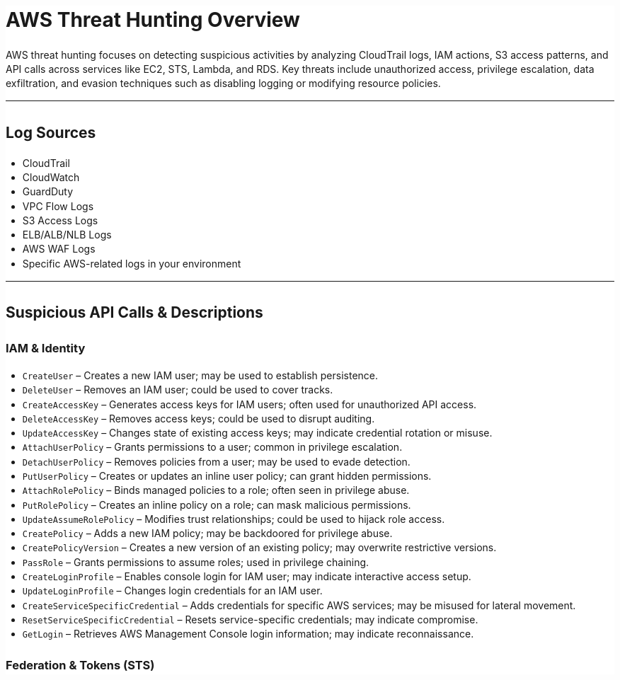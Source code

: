 # AWS Threat Hunting Overview

AWS threat hunting focuses on detecting suspicious activities by analyzing CloudTrail logs, IAM actions, S3 access patterns, and API calls across services like EC2, STS, Lambda, and RDS. Key threats include unauthorized access, privilege escalation, data exfiltration, and evasion techniques such as disabling logging or modifying resource policies.

---

## Log Sources
- CloudTrail  
- CloudWatch  
- GuardDuty  
- VPC Flow Logs  
- S3 Access Logs  
- ELB/ALB/NLB Logs  
- AWS WAF Logs  
- Specific AWS-related logs in your environment

---

## Suspicious API Calls & Descriptions

### IAM & Identity
- `CreateUser` – Creates a new IAM user; may be used to establish persistence.
- `DeleteUser` – Removes an IAM user; could be used to cover tracks.
- `CreateAccessKey` – Generates access keys for IAM users; often used for unauthorized API access.
- `DeleteAccessKey` – Removes access keys; could be used to disrupt auditing.
- `UpdateAccessKey` – Changes state of existing access keys; may indicate credential rotation or misuse.
- `AttachUserPolicy` – Grants permissions to a user; common in privilege escalation.
- `DetachUserPolicy` – Removes policies from a user; may be used to evade detection.
- `PutUserPolicy` – Creates or updates an inline user policy; can grant hidden permissions.
- `AttachRolePolicy` – Binds managed policies to a role; often seen in privilege abuse.
- `PutRolePolicy` – Creates an inline policy on a role; can mask malicious permissions.
- `UpdateAssumeRolePolicy` – Modifies trust relationships; could be used to hijack role access.
- `CreatePolicy` – Adds a new IAM policy; may be backdoored for privilege abuse.
- `CreatePolicyVersion` – Creates a new version of an existing policy; may overwrite restrictive versions.
- `PassRole` – Grants permissions to assume roles; used in privilege chaining.
- `CreateLoginProfile` – Enables console login for IAM user; may indicate interactive access setup.
- `UpdateLoginProfile` – Changes login credentials for an IAM user.
- `CreateServiceSpecificCredential` – Adds credentials for specific AWS services; may be misused for lateral movement.
- `ResetServiceSpecificCredential` – Resets service-specific credentials; may indicate compromise.
- `GetLogin` – Retrieves AWS Management Console login information; may indicate reconnaissance.

### Federation & Tokens (STS)
